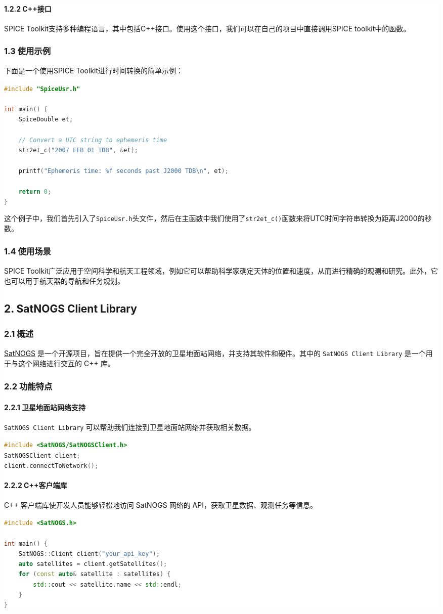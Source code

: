 #### 1.2.2 C++接口

SPICE Toolkit支持多种编程语言，其中包括C++接口。使用这个接口，我们可以在自己的项目中直接调用SPICE toolkit中的函数。

### 1.3 使用示例

下面是一个使用SPICE Toolkit进行时间转换的简单示例：

```cpp
#include "SpiceUsr.h"

int main() {
    SpiceDouble et;

    // Convert a UTC string to ephemeris time 
    str2et_c("2007 FEB 01 TDB", &et);

    printf("Ephemeris time: %f seconds past J2000 TDB\n", et);

    return 0;
}
```

这个例子中，我们首先引入了`SpiceUsr.h`头文件，然后在主函数中我们使用了`str2et_c()`函数来将UTC时间字符串转换为距离J2000的秒数。

### 1.4 使用场景

SPICE Toolkit广泛应用于空间科学和航天工程领域，例如它可以帮助科学家确定天体的位置和速度，从而进行精确的观测和研究。此外，它也可以用于航天器的导航和任务规划。

## 2. SatNOGS Client Library

### 2.1 概述
[SatNOGS](https://satnogs.org) 是一个开源项目，旨在提供一个完全开放的卫星地面站网络，并支持其软件和硬件。其中的 `SatNOGS Client Library` 是一个用于与这个网络进行交互的 C++ 库。

### 2.2 功能特点

#### 2.2.1 卫星地面站网络支持
`SatNOGS Client Library` 可以帮助我们连接到卫星地面站网络并获取相关数据。

```cpp
#include <SatNOGS/SatNOGSClient.h>
SatNOGSClient client;
client.connectToNetwork();
```
#### 2.2.2 C++客户端库
C++ 客户端库使开发人员能够轻松地访问 SatNOGS 网络的 API，获取卫星数据、观测任务等信息。

```c++
#include <SatNOGS.h>

int main() {
    SatNOGS::Client client("your_api_key");
    auto satellites = client.getSatellites();
    for (const auto& satellite : satellites) {
        std::cout << satellite.name << std::endl;
    }
}
```
